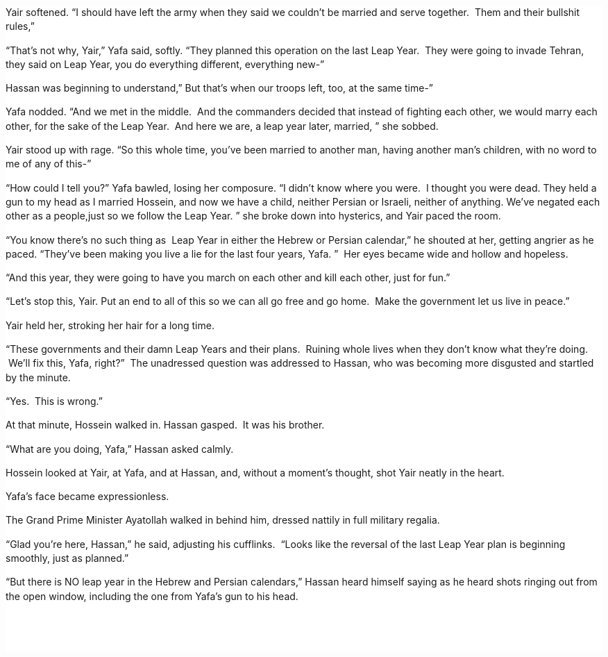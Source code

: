 Yair softened. &#8220;I should have left the army when they said we couldn&#8217;t be married and serve together.  Them and their bullshit rules,&#8221;

&#8220;That&#8217;s not why, Yair,&#8221; Yafa said, softly. &#8220;They planned this operation on the last Leap Year.  They were going to invade Tehran, they said on Leap Year, you do everything different, everything new-&#8221;

Hassan was beginning to understand,&#8221; But that&#8217;s when our troops left, too, at the same time-&#8221;

Yafa nodded. &#8220;And we met in the middle.  And the commanders decided that instead of fighting each other, we would marry each other, for the sake of the Leap Year.  And here we are, a leap year later, married, &#8221; she sobbed.

Yair stood up with rage. &#8220;So this whole time, you&#8217;ve been married to another man, having another man&#8217;s children, with no word to me of any of this-&#8221;

&#8220;How could I tell you?&#8221; Yafa bawled, losing her composure. &#8220;I didn&#8217;t know where you were.  I thought you were dead. They held a gun to my head as I married Hossein, and now we have a child, neither Persian or Israeli, neither of anything. We&#8217;ve negated each other as a people,just so we follow the Leap Year. &#8221; she broke down into hysterics, and Yair paced the room.

&#8220;You know there&#8217;s no such thing as  Leap Year in either the Hebrew or Persian calendar,&#8221; he shouted at her, getting angrier as he paced. &#8220;They&#8217;ve been making you live a lie for the last four years, Yafa. &#8221;  Her eyes became wide and hollow and hopeless.

&#8220;And this year, they were going to have you march on each other and kill each other, just for fun.&#8221;

&#8220;Let&#8217;s stop this, Yair. Put an end to all of this so we can all go free and go home.  Make the government let us live in peace.&#8221;

Yair held her, stroking her hair for a long time.

&#8220;These governments and their damn Leap Years and their plans.  Ruining whole lives when they don&#8217;t know what they&#8217;re doing.  We&#8217;ll fix this, Yafa, right?&#8221;  The unadressed question was addressed to Hassan, who was becoming more disgusted and startled by the minute.

&#8220;Yes.  This is wrong.&#8221;

At that minute, Hossein walked in. Hassan gasped.  It was his brother.

&#8220;What are you doing, Yafa,&#8221; Hassan asked calmly.

Hossein looked at Yair, at Yafa, and at Hassan, and, without a moment&#8217;s thought, shot Yair neatly in the heart.

Yafa&#8217;s face became expressionless.

The Grand Prime Minister Ayatollah walked in behind him, dressed nattily in full military regalia.

&#8220;Glad you&#8217;re here, Hassan,&#8221; he said, adjusting his cufflinks.  &#8220;Looks like the reversal of the last Leap Year plan is beginning smoothly, just as planned.&#8221;

&#8220;But there is NO leap year in the Hebrew and Persian calendars,&#8221; Hassan heard himself saying as he heard shots ringing out from the open window, including the one from Yafa&#8217;s gun to his head.

&nbsp;

&nbsp;